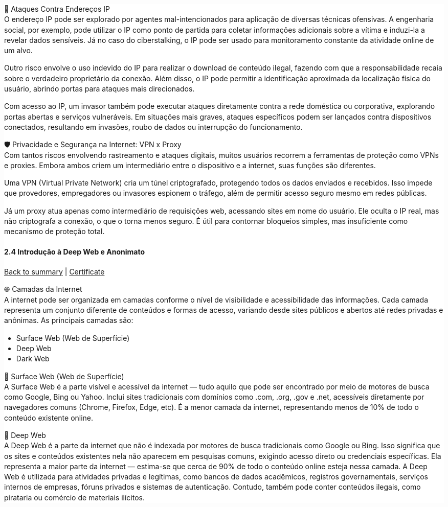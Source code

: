🚨 Ataques Contra Endereços IP   
O endereço IP pode ser explorado por agentes mal-intencionados para aplicação de diversas técnicas ofensivas. A engenharia social, por exemplo, pode utilizar o IP como ponto de partida para coletar informações adicionais sobre a vítima e induzi-la a revelar dados sensíveis. Já no caso do ciberstalking, o IP pode ser usado para monitoramento constante da atividade online de um alvo.

Outro risco envolve o uso indevido do IP para realizar o download de conteúdo ilegal, fazendo com que a responsabilidade recaia sobre o verdadeiro proprietário da conexão. Além disso, o IP pode permitir a identificação aproximada da localização física do usuário, abrindo portas para ataques mais direcionados.

Com acesso ao IP, um invasor também pode executar ataques diretamente contra a rede doméstica ou corporativa, explorando portas abertas e serviços vulneráveis. Em situações mais graves, ataques específicos podem ser lançados contra dispositivos conectados, resultando em invasões, roubo de dados ou interrupção do funcionamento.

🛡️ Privacidade e Segurança na Internet: VPN x Proxy   
Com tantos riscos envolvendo rastreamento e ataques digitais, muitos usuários recorrem a ferramentas de proteção como VPNs e proxies. Embora ambos criem um intermediário entre o dispositivo e a internet, suas funções são diferentes.

Uma VPN (Virtual Private Network) cria um túnel criptografado, protegendo todos os dados enviados e recebidos. Isso impede que provedores, empregadores ou invasores espionem o tráfego, além de permitir acesso seguro mesmo em redes públicas.

Já um proxy atua apenas como intermediário de requisições web, acessando sites em nome do usuário. Ele oculta o IP real, mas não criptografa a conexão, o que o torna menos seguro. É útil para contornar bloqueios simples, mas insuficiente como mecanismo de proteção total.

<a name="item2.4"><h4>2.4 Introdução à Deep Web e Anonimato</h4></a>[Back to summary](#item2) | <a href="https://github.com/PedroHeeger/my_tech_journey/blob/main/credentials/certificates/online_courses/cybersecurity/251017...Deep_Web...Anonimato_PH_DIO.pdf">Certificate</a>

🌐 Camadas da Internet   
A internet pode ser organizada em camadas conforme o nível de visibilidade e acessibilidade das informações. Cada camada representa um conjunto diferente de conteúdos e formas de acesso, variando desde sites públicos e abertos até redes privadas e anônimas. As principais camadas são:
- Surface Web (Web de Superfície)
- Deep Web
- Dark Web

🔎 Surface Web (Web de Superfície)   
A Surface Web é a parte visível e acessível da internet — tudo aquilo que pode ser encontrado por meio de motores de busca como Google, Bing ou Yahoo. Inclui sites tradicionais com domínios como .com, .org, .gov e .net, acessíveis diretamente por navegadores comuns (Chrome, Firefox, Edge, etc). É a menor camada da internet, representando menos de 10% de todo o conteúdo existente online.

🌊 Deep Web   
A Deep Web é a parte da internet que não é indexada por motores de busca tradicionais como Google ou Bing. Isso significa que os sites e conteúdos existentes nela não aparecem em pesquisas comuns, exigindo acesso direto ou credenciais específicas. Ela representa a maior parte da internet — estima-se que cerca de 90% de todo o conteúdo online esteja nessa camada. A Deep Web é utilizada para atividades privadas e legítimas, como bancos de dados acadêmicos, registros governamentais, serviços internos de empresas, fóruns privados e sistemas de autenticação. Contudo, também pode conter conteúdos ilegais, como pirataria ou comércio de materiais ilícitos.
